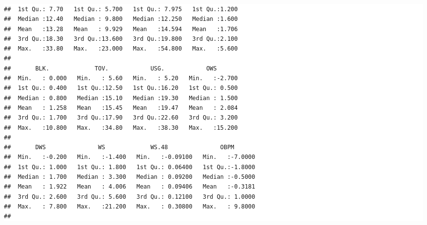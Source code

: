     ##  1st Qu.: 7.70   1st Qu.: 5.700   1st Qu.: 7.975   1st Qu.:1.200  
    ##  Median :12.40   Median : 9.800   Median :12.250   Median :1.600  
    ##  Mean   :13.28   Mean   : 9.929   Mean   :14.594   Mean   :1.706  
    ##  3rd Qu.:18.30   3rd Qu.:13.600   3rd Qu.:19.800   3rd Qu.:2.100  
    ##  Max.   :33.80   Max.   :23.000   Max.   :54.800   Max.   :5.600  
    ##                                                                   
    ##       BLK.             TOV.            USG.            OWS        
    ##  Min.   : 0.000   Min.   : 5.60   Min.   : 5.20   Min.   :-2.700  
    ##  1st Qu.: 0.400   1st Qu.:12.50   1st Qu.:16.20   1st Qu.: 0.500  
    ##  Median : 0.800   Median :15.10   Median :19.30   Median : 1.500  
    ##  Mean   : 1.258   Mean   :15.45   Mean   :19.47   Mean   : 2.084  
    ##  3rd Qu.: 1.700   3rd Qu.:17.90   3rd Qu.:22.60   3rd Qu.: 3.200  
    ##  Max.   :10.800   Max.   :34.80   Max.   :38.30   Max.   :15.200  
    ##                                                                   
    ##       DWS               WS             WS.48               OBPM        
    ##  Min.   :-0.200   Min.   :-1.400   Min.   :-0.09100   Min.   :-7.0000  
    ##  1st Qu.: 1.000   1st Qu.: 1.800   1st Qu.: 0.06400   1st Qu.:-1.8000  
    ##  Median : 1.700   Median : 3.300   Median : 0.09200   Median :-0.5000  
    ##  Mean   : 1.922   Mean   : 4.006   Mean   : 0.09406   Mean   :-0.3181  
    ##  3rd Qu.: 2.600   3rd Qu.: 5.600   3rd Qu.: 0.12100   3rd Qu.: 1.0000  
    ##  Max.   : 7.800   Max.   :21.200   Max.   : 0.30800   Max.   : 9.8000  
    ##                                                                        